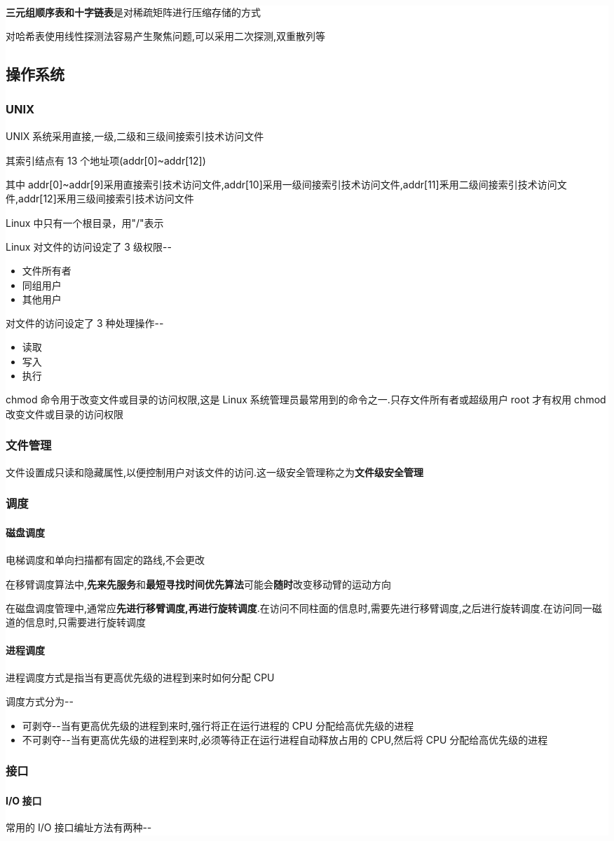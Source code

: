 **三元组顺序表和十字链表**是对稀疏矩阵进行压缩存储的方式

对哈希表使用线性探测法容易产生聚焦问题,可以采用二次探测,双重散列等

## 操作系统

### UNIX

UNIX 系统采用直接,一级,二级和三级间接索引技术访问文件

其索引结点有 13 个地址项(addr[0]~addr[12])

其中 addr[0]~addr[9]采用直接索引技术访问文件,addr[10]采用一级间接索引技术访问文件,addr[11]釆用二级间接索引技术访问文件,addr[12]釆用三级间接索引技术访问文件

Linux 中只有一个根目录，用"/"表示

Linux 对文件的访问设定了 3 级权限--

- 文件所有者
- 同组用户
- 其他用户

对文件的访问设定了 3 种处理操作--

- 读取
- 写入
- 执行

chmod 命令用于改变文件或目录的访问权限,这是 Linux 系统管理员最常用到的命令之一.只存文件所有者或超级用户 root 才有权用 chmod 改变文件或目录的访问权限

### 文件管理

文件设置成只读和隐藏属性,以便控制用户对该文件的访问.这一级安全管理称之为**文件级安全管理**

### 调度

#### 磁盘调度

电梯调度和单向扫描都有固定的路线,不会更改

在移臂调度算法中,**先来先服务**和**最短寻找时间优先算法**可能会**随时**改变移动臂的运动方向

在磁盘调度管理中,通常应**先进行移臂调度,再进行旋转调度**.在访问不同柱面的信息时,需要先进行移臂调度,之后进行旋转调度.在访问同一磁道的信息时,只需要进行旋转调度

#### 进程调度

进程调度方式是指当有更高优先级的进程到来时如何分配 CPU

调度方式分为--

- 可剥夺--当有更高优先级的进程到来时,强行将正在运行进程的 CPU 分配给高优先级的进程
- 不可剥夺--当有更高优先级的进程到来时,必须等待正在运行进程自动释放占用的 CPU,然后将 CPU 分配给高优先级的进程

### 接口

#### I/O 接口

常用的 I/O 接口编址方法有两种--
